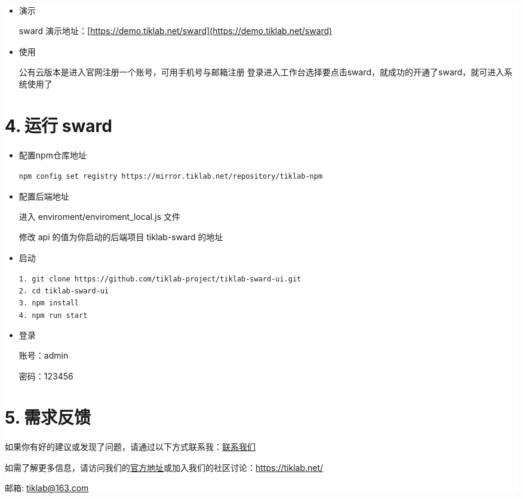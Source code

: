 * 演示
    
    sward 演示地址：[https://demo.tiklab.net/sward](https://demo.tiklab.net/sward)

* 使用
    
    公有云版本是进入官网注册一个账号，可用手机号与邮箱注册
    登录进入工作台选择要点击sward，就成功的开通了sward，就可进入系统使用了

# 4. 运行 sward

* 配置npm仓库地址

    ```
    npm config set registry https://mirror.tiklab.net/repository/tiklab-npm
    ```

* 配置后端地址
   
    进入 enviroment/enviroment_local.js 文件

    修改 api 的值为你启动的后端项目 tiklab-sward 的地址



* 启动

    ```
    1. git clone https://github.com/tiklab-project/tiklab-sward-ui.git
    2. cd tiklab-sward-ui
    3. npm install
    4. npm run start
    ```

* 登录
   
   账号：admin
   
   密码：123456


# 5. 需求反馈

如果你有好的建议或发现了问题，请通过以下方式联系我：[联系我们](https://tiklab.net/account/workOrder/add)

如需了解更多信息，请访问我们的[官方地址](https://tiklab.net/)或加入我们的社区讨论：<https://tiklab.net/>

邮箱: tiklab@163.com
